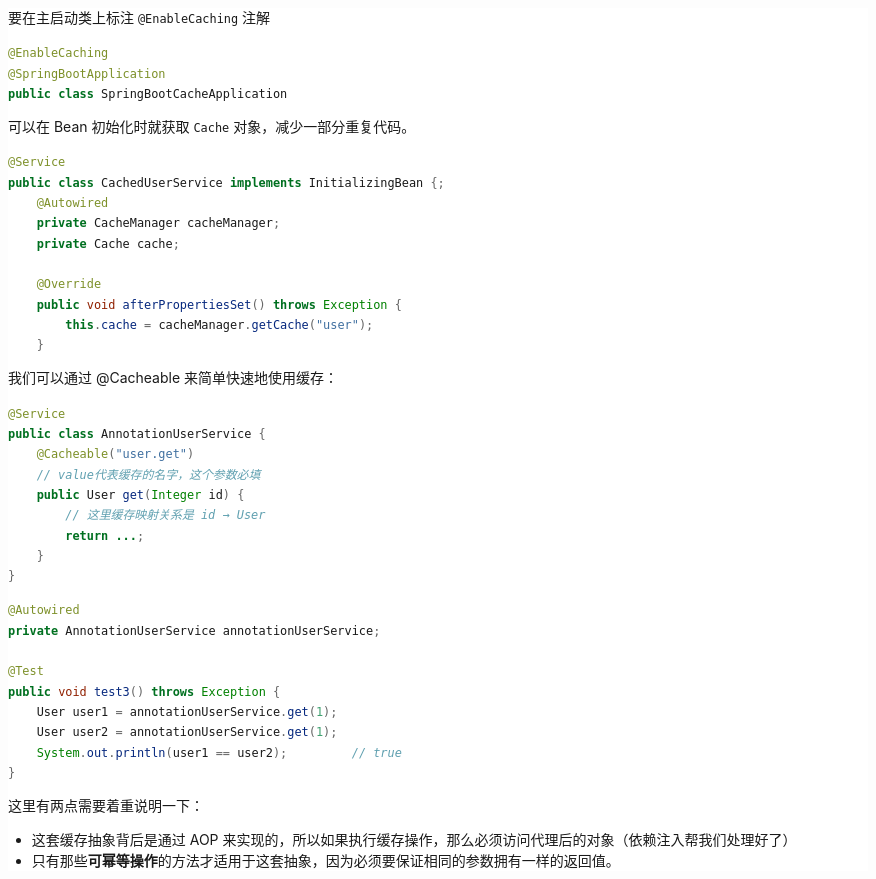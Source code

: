 要在主启动类上标注 `@EnableCaching` 注解

~~~java
@EnableCaching
@SpringBootApplication
public class SpringBootCacheApplication
~~~



可以在 Bean 初始化时就获取 `Cache` 对象，减少一部分重复代码。

~~~java
@Service
public class CachedUserService implements InitializingBean {;
    @Autowired
    private CacheManager cacheManager;
    private Cache cache;
    
    @Override
    public void afterPropertiesSet() throws Exception {
        this.cache = cacheManager.getCache("user");
    }

~~~



我们可以通过 @Cacheable 来简单快速地使用缓存：

~~~Java
@Service
public class AnnotationUserService {
    @Cacheable("user.get")
    // value代表缓存的名字，这个参数必填
    public User get(Integer id) {
        // 这里缓存映射关系是 id → User
        return ...;
    }
}
~~~

~~~java
@Autowired
private AnnotationUserService annotationUserService;

@Test
public void test3() throws Exception {
    User user1 = annotationUserService.get(1);
    User user2 = annotationUserService.get(1);
    System.out.println(user1 == user2);			// true
}
~~~

这里有两点需要着重说明一下：

- 这套缓存抽象背后是通过 AOP 来实现的，所以如果执行缓存操作，那么必须访问代理后的对象（依赖注入帮我们处理好了）
- 只有那些**可幂等操作**的方法才适用于这套抽象，因为必须要保证相同的参数拥有一样的返回值。
